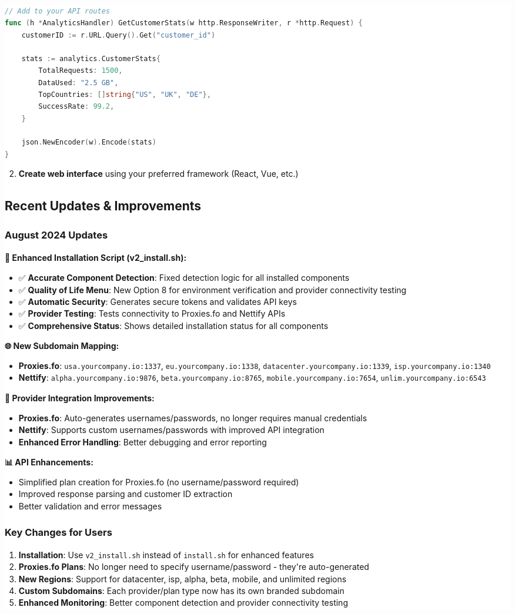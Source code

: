 ```go
// Add to your API routes
func (h *AnalyticsHandler) GetCustomerStats(w http.ResponseWriter, r *http.Request) {
    customerID := r.URL.Query().Get("customer_id")
    
    stats := analytics.CustomerStats{
        TotalRequests: 1500,
        DataUsed: "2.5 GB",
        TopCountries: []string{"US", "UK", "DE"},
        SuccessRate: 99.2,
    }
    
    json.NewEncoder(w).Encode(stats)
}
```

2. **Create web interface** using your preferred framework (React, Vue, etc.)

## Recent Updates & Improvements

### August 2024 Updates

**🔧 Enhanced Installation Script (v2_install.sh):**
- ✅ **Accurate Component Detection**: Fixed detection logic for all installed components
- ✅ **Quality of Life Menu**: New Option 8 for environment verification and provider connectivity testing
- ✅ **Automatic Security**: Generates secure tokens and validates API keys
- ✅ **Provider Testing**: Tests connectivity to Proxies.fo and Nettify APIs
- ✅ **Comprehensive Status**: Shows detailed installation status for all components

**🌐 New Subdomain Mapping:**
- **Proxies.fo**: `usa.yourcompany.io:1337`, `eu.yourcompany.io:1338`, `datacenter.yourcompany.io:1339`, `isp.yourcompany.io:1340`
- **Nettify**: `alpha.yourcompany.io:9876`, `beta.yourcompany.io:8765`, `mobile.yourcompany.io:7654`, `unlim.yourcompany.io:6543`

**🔑 Provider Integration Improvements:**
- **Proxies.fo**: Auto-generates usernames/passwords, no longer requires manual credentials
- **Nettify**: Supports custom usernames/passwords with improved API integration
- **Enhanced Error Handling**: Better debugging and error reporting

**📊 API Enhancements:**
- Simplified plan creation for Proxies.fo (no username/password required)
- Improved response parsing and customer ID extraction
- Better validation and error messages

### Key Changes for Users

1. **Installation**: Use `v2_install.sh` instead of `install.sh` for enhanced features
2. **Proxies.fo Plans**: No longer need to specify username/password - they're auto-generated
3. **New Regions**: Support for datacenter, isp, alpha, beta, mobile, and unlimited regions
4. **Custom Subdomains**: Each provider/plan type now has its own branded subdomain
5. **Enhanced Monitoring**: Better component detection and provider connectivity testing
